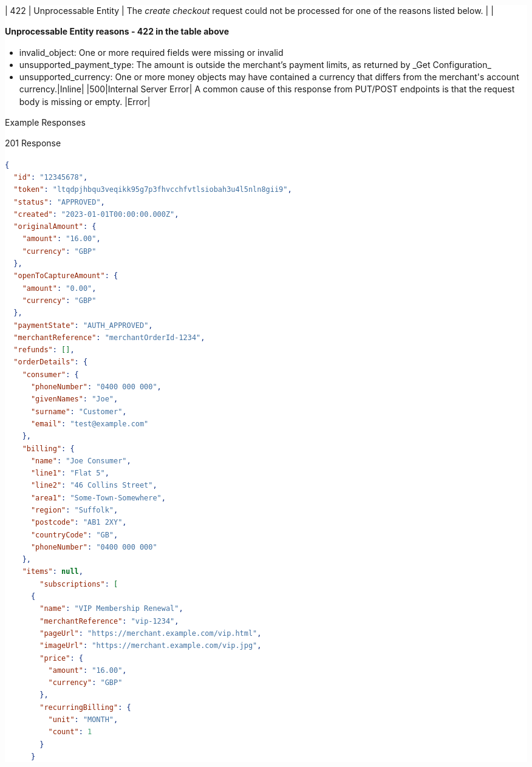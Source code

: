 | 422    | Unprocessable Entity   | The _create checkout_ request could not be processed for one of the reasons listed below.                                                                                                                                                                       |         |

**Unprocessable Entity reasons - 422 in the table above**

- invalid_object: One or more required fields were missing or invalid
- unsupported_payment_type: The amount is outside the merchant’s payment limits, as returned by \_Get Configuration\_
- unsupported_currency: One or more money objects may have contained a currency that differs from the merchant's account currency.|Inline| |500|Internal Server Error| A common cause of this response from PUT/POST endpoints is that the request body is missing or empty. |Error|

Example Responses

201 Response

```json
{
  "id": "12345678",
  "token": "ltqdpjhbqu3veqikk95g7p3fhvcchfvtlsiobah3u4l5nln8gii9",
  "status": "APPROVED",
  "created": "2023-01-01T00:00:00.000Z",
  "originalAmount": {
    "amount": "16.00",
    "currency": "GBP"
  },
  "openToCaptureAmount": {
    "amount": "0.00",
    "currency": "GBP"
  },
  "paymentState": "AUTH_APPROVED",
  "merchantReference": "merchantOrderId-1234",
  "refunds": [],
  "orderDetails": {
    "consumer": {
      "phoneNumber": "0400 000 000",
      "givenNames": "Joe",
      "surname": "Customer",
      "email": "test@example.com"
    },
    "billing": {
      "name": "Joe Consumer",
      "line1": "Flat 5",
      "line2": "46 Collins Street",
      "area1": "Some-Town-Somewhere",
      "region": "Suffolk",
      "postcode": "AB1 2XY",
      "countryCode": "GB",
      "phoneNumber": "0400 000 000"
    },
    "items": null,
        "subscriptions": [
      {
        "name": "VIP Membership Renewal",
        "merchantReference": "vip-1234",
        "pageUrl": "https://merchant.example.com/vip.html",
        "imageUrl": "https://merchant.example.com/vip.jpg",
        "price": {
          "amount": "16.00",
          "currency": "GBP"
        },
        "recurringBilling": {
          "unit": "MONTH",
          "count": 1
        }
      }
```